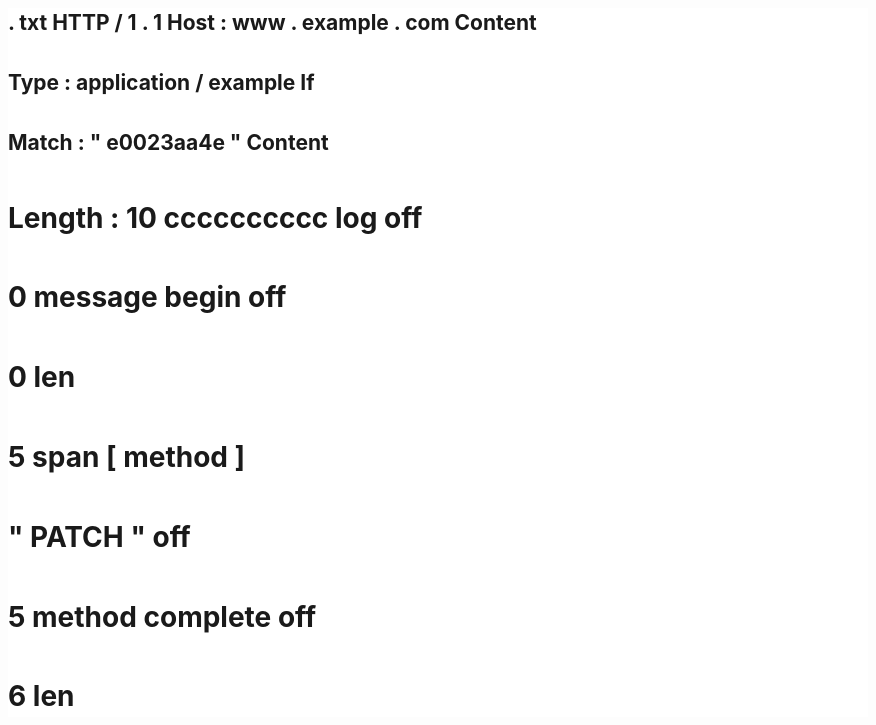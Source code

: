 .
txt
HTTP
/
1
.
1
Host
:
www
.
example
.
com
Content
-
Type
:
application
/
example
If
-
Match
:
"
e0023aa4e
"
Content
-
Length
:
10
cccccccccc
log
off
=
0
message
begin
off
=
0
len
=
5
span
[
method
]
=
"
PATCH
"
off
=
5
method
complete
off
=
6
len
=